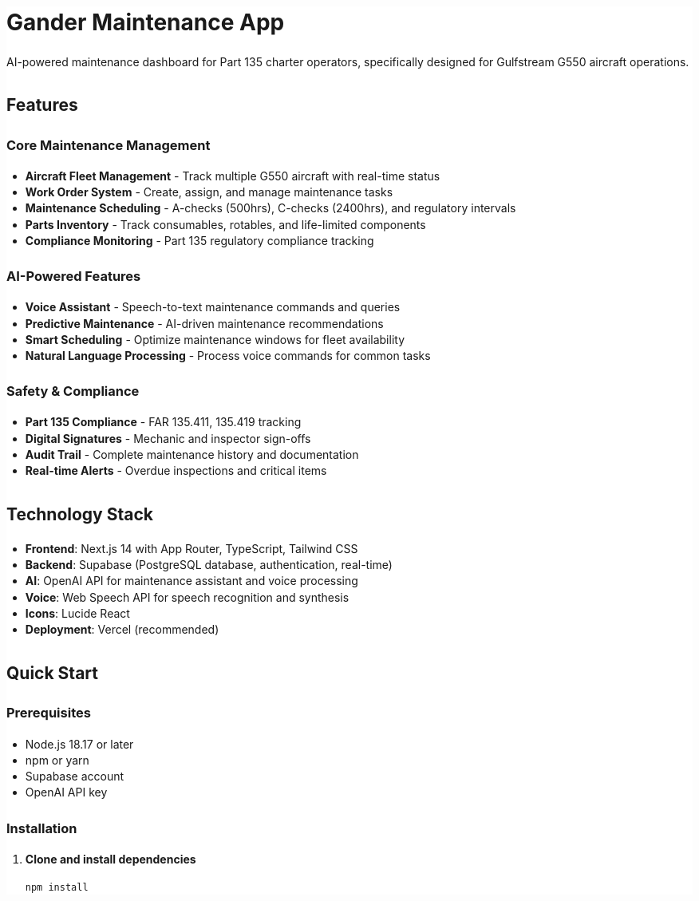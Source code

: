 # Gander Maintenance App

AI-powered maintenance dashboard for Part 135 charter operators, specifically designed for Gulfstream G550 aircraft operations.

## Features

### Core Maintenance Management
- **Aircraft Fleet Management** - Track multiple G550 aircraft with real-time status
- **Work Order System** - Create, assign, and manage maintenance tasks
- **Maintenance Scheduling** - A-checks (500hrs), C-checks (2400hrs), and regulatory intervals
- **Parts Inventory** - Track consumables, rotables, and life-limited components
- **Compliance Monitoring** - Part 135 regulatory compliance tracking

### AI-Powered Features
- **Voice Assistant** - Speech-to-text maintenance commands and queries
- **Predictive Maintenance** - AI-driven maintenance recommendations
- **Smart Scheduling** - Optimize maintenance windows for fleet availability
- **Natural Language Processing** - Process voice commands for common tasks

### Safety & Compliance
- **Part 135 Compliance** - FAR 135.411, 135.419 tracking
- **Digital Signatures** - Mechanic and inspector sign-offs
- **Audit Trail** - Complete maintenance history and documentation
- **Real-time Alerts** - Overdue inspections and critical items

## Technology Stack

- **Frontend**: Next.js 14 with App Router, TypeScript, Tailwind CSS
- **Backend**: Supabase (PostgreSQL database, authentication, real-time)
- **AI**: OpenAI API for maintenance assistant and voice processing
- **Voice**: Web Speech API for speech recognition and synthesis
- **Icons**: Lucide React
- **Deployment**: Vercel (recommended)

## Quick Start

### Prerequisites
- Node.js 18.17 or later
- npm or yarn
- Supabase account
- OpenAI API key

### Installation

1. **Clone and install dependencies**
   ```bash
   npm install
   ```
